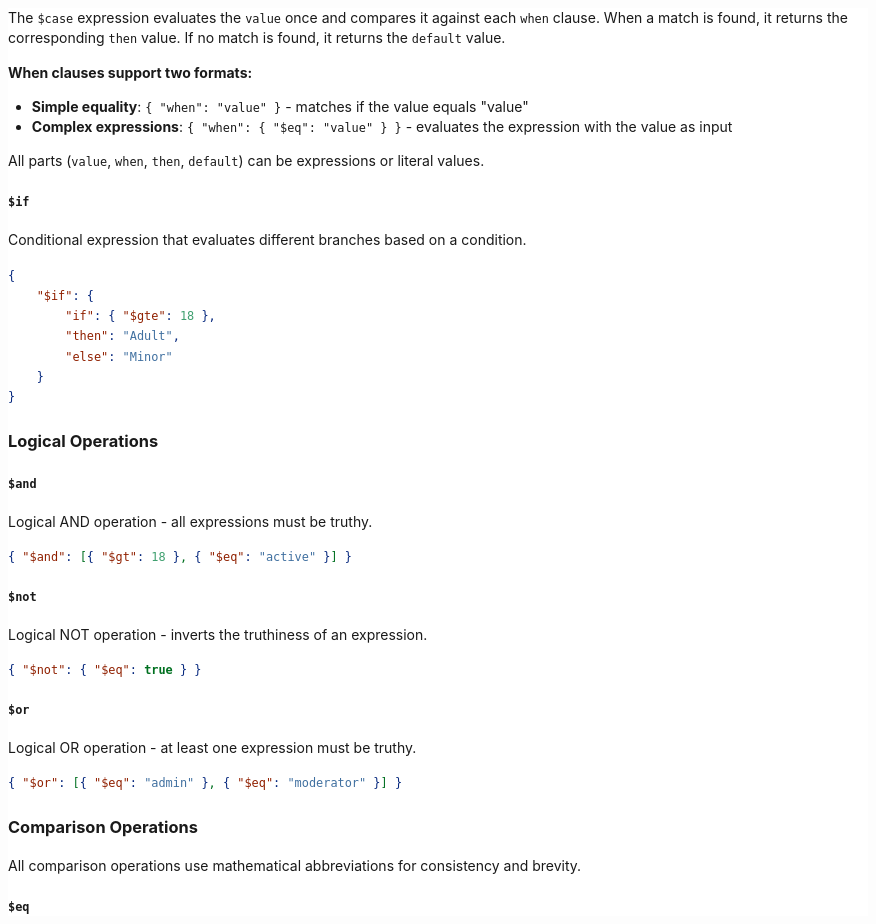 The `$case` expression evaluates the `value` once and compares it against each `when` clause. When a match is found, it returns the corresponding `then` value. If no match is found, it returns the `default` value.

**When clauses support two formats:**

- **Simple equality**: `{ "when": "value" }` - matches if the value equals "value"
- **Complex expressions**: `{ "when": { "$eq": "value" } }` - evaluates the expression with the value as input

All parts (`value`, `when`, `then`, `default`) can be expressions or literal values.

#### `$if`

Conditional expression that evaluates different branches based on a condition.

```json
{
	"$if": {
		"if": { "$gte": 18 },
		"then": "Adult",
		"else": "Minor"
	}
}
```

### Logical Operations

#### `$and`

Logical AND operation - all expressions must be truthy.

```json
{ "$and": [{ "$gt": 18 }, { "$eq": "active" }] }
```

#### `$not`

Logical NOT operation - inverts the truthiness of an expression.

```json
{ "$not": { "$eq": true } }
```

#### `$or`

Logical OR operation - at least one expression must be truthy.

```json
{ "$or": [{ "$eq": "admin" }, { "$eq": "moderator" }] }
```

### Comparison Operations

All comparison operations use mathematical abbreviations for consistency and brevity.

#### `$eq`

